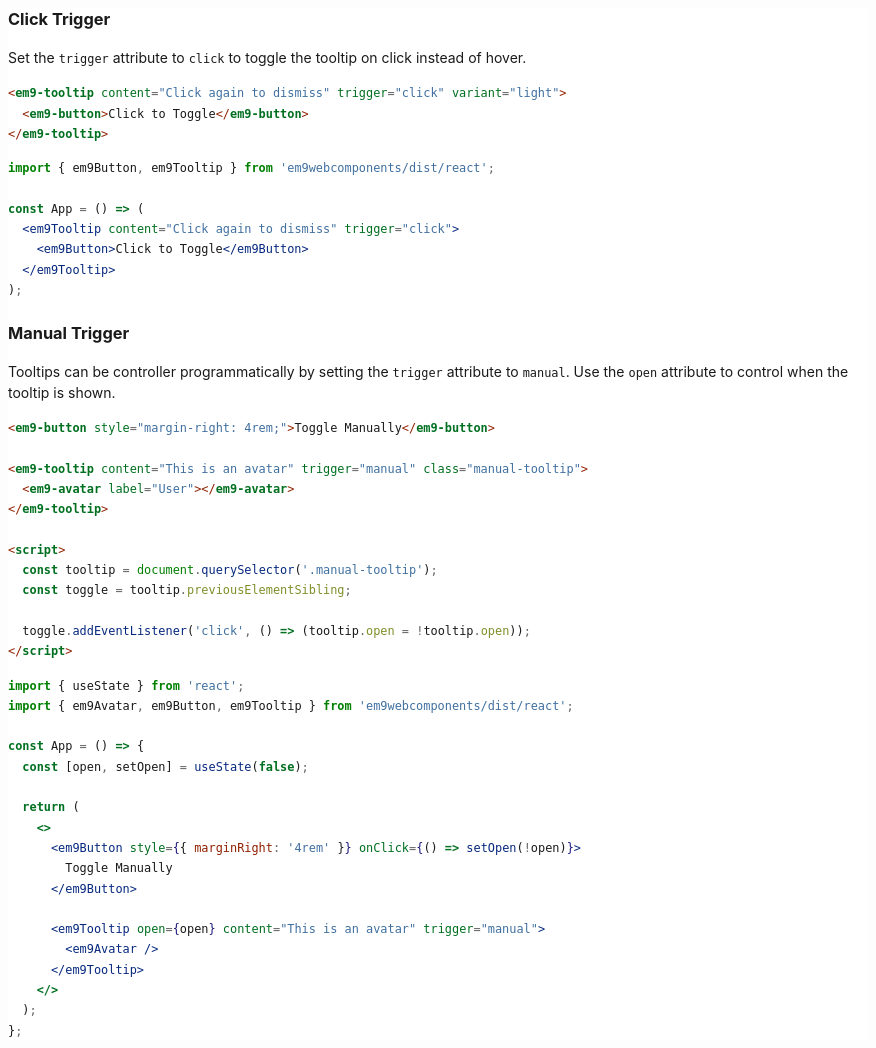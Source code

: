 ### Click Trigger

Set the `trigger` attribute to `click` to toggle the tooltip on click instead of hover.

```html preview
<em9-tooltip content="Click again to dismiss" trigger="click" variant="light">
  <em9-button>Click to Toggle</em9-button>
</em9-tooltip>
```

```jsx react
import { em9Button, em9Tooltip } from 'em9webcomponents/dist/react';

const App = () => (
  <em9Tooltip content="Click again to dismiss" trigger="click">
    <em9Button>Click to Toggle</em9Button>
  </em9Tooltip>
);
```

### Manual Trigger

Tooltips can be controller programmatically by setting the `trigger` attribute to `manual`. Use the `open` attribute to control when the tooltip is shown.

```html preview
<em9-button style="margin-right: 4rem;">Toggle Manually</em9-button>

<em9-tooltip content="This is an avatar" trigger="manual" class="manual-tooltip">
  <em9-avatar label="User"></em9-avatar>
</em9-tooltip>

<script>
  const tooltip = document.querySelector('.manual-tooltip');
  const toggle = tooltip.previousElementSibling;

  toggle.addEventListener('click', () => (tooltip.open = !tooltip.open));
</script>
```

```jsx react
import { useState } from 'react';
import { em9Avatar, em9Button, em9Tooltip } from 'em9webcomponents/dist/react';

const App = () => {
  const [open, setOpen] = useState(false);

  return (
    <>
      <em9Button style={{ marginRight: '4rem' }} onClick={() => setOpen(!open)}>
        Toggle Manually
      </em9Button>

      <em9Tooltip open={open} content="This is an avatar" trigger="manual">
        <em9Avatar />
      </em9Tooltip>
    </>
  );
};
```
